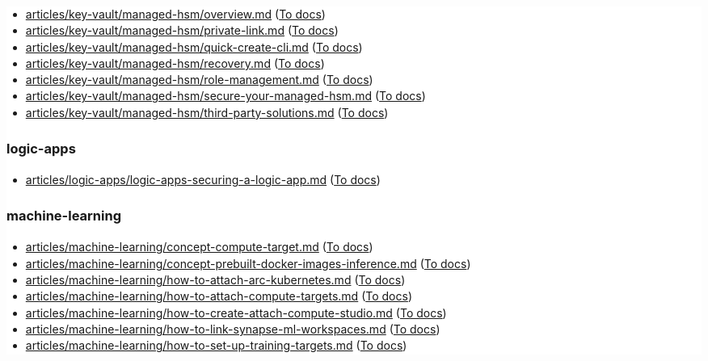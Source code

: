 - [articles/key-vault/managed-hsm/overview.md](https://github.com/MicrosoftDocs/azure-docs/compare/596f71e..f1d951b#diff-a348f0b674f0a70b5c6313ccddee3acb2462bd0bb28dec10bd2aaf13571b7f71) ([To docs](https://docs.microsoft.com/en-us/azure/key-vault/managed-hsm/overview?WT.mc_id=AZ-MVP-5003408))
- [articles/key-vault/managed-hsm/private-link.md](https://github.com/MicrosoftDocs/azure-docs/compare/596f71e..f1d951b#diff-0517b13f977be885f6ad5abd70f201df76871e46d011bf3c5094e8cf5cb5d1cf) ([To docs](https://docs.microsoft.com/en-us/azure/key-vault/managed-hsm/private-link?WT.mc_id=AZ-MVP-5003408))
- [articles/key-vault/managed-hsm/quick-create-cli.md](https://github.com/MicrosoftDocs/azure-docs/compare/596f71e..f1d951b#diff-e54f99422f34bc2c2c74c062595ddb88d15cb7987d9083da5a741caabf3e8ade) ([To docs](https://docs.microsoft.com/en-us/azure/key-vault/managed-hsm/quick-create-cli?WT.mc_id=AZ-MVP-5003408))
- [articles/key-vault/managed-hsm/recovery.md](https://github.com/MicrosoftDocs/azure-docs/compare/596f71e..f1d951b#diff-7d75023b2e36edefb670f1392f3e7ad6197da692229a2a2cab7612b88f303f42) ([To docs](https://docs.microsoft.com/en-us/azure/key-vault/managed-hsm/recovery?WT.mc_id=AZ-MVP-5003408))
- [articles/key-vault/managed-hsm/role-management.md](https://github.com/MicrosoftDocs/azure-docs/compare/596f71e..f1d951b#diff-54221ff3f7a6d6bafce424cf234e3c61c96c252ba6b8cd65410716b09603eb35) ([To docs](https://docs.microsoft.com/en-us/azure/key-vault/managed-hsm/role-management?WT.mc_id=AZ-MVP-5003408))
- [articles/key-vault/managed-hsm/secure-your-managed-hsm.md](https://github.com/MicrosoftDocs/azure-docs/compare/596f71e..f1d951b#diff-6df5b7d9289689e96ebccb0749900bdd3dc8adc9ef9a52f1ed54091ee2875160) ([To docs](https://docs.microsoft.com/en-us/azure/key-vault/managed-hsm/secure-your-managed-hsm?WT.mc_id=AZ-MVP-5003408))
- [articles/key-vault/managed-hsm/third-party-solutions.md](https://github.com/MicrosoftDocs/azure-docs/compare/596f71e..f1d951b#diff-9d28769438eddde2767ae28a77cd77c7ff0b5dcfad0510d65d5a86a90af1e6e9) ([To docs](https://docs.microsoft.com/en-us/azure/key-vault/managed-hsm/third-party-solutions?WT.mc_id=AZ-MVP-5003408))
    
### logic-apps
- [articles/logic-apps/logic-apps-securing-a-logic-app.md](https://github.com/MicrosoftDocs/azure-docs/compare/596f71e..f1d951b#diff-761ab12ed1083decc9d5fba0ffca78c4ee94eacc71633321e8e0c6e1109bdbc6) ([To docs](https://docs.microsoft.com/en-us/azure/logic-apps/logic-apps-securing-a-logic-app?WT.mc_id=AZ-MVP-5003408))
    
### machine-learning
- [articles/machine-learning/concept-compute-target.md](https://github.com/MicrosoftDocs/azure-docs/compare/596f71e..f1d951b#diff-be33a5e27276258bbbc028739bb4b9132ad22dbaa988d9ddd5d79849b0d2efc7) ([To docs](https://docs.microsoft.com/en-us/azure/machine-learning/concept-compute-target?WT.mc_id=AZ-MVP-5003408))
- [articles/machine-learning/concept-prebuilt-docker-images-inference.md](https://github.com/MicrosoftDocs/azure-docs/compare/596f71e..f1d951b#diff-0c7c9a96d02dfe26424f3a432c968706187aab71ab6bfd2c60367bd407a28458) ([To docs](https://docs.microsoft.com/en-us/azure/machine-learning/concept-prebuilt-docker-images-inference?WT.mc_id=AZ-MVP-5003408))
- [articles/machine-learning/how-to-attach-arc-kubernetes.md](https://github.com/MicrosoftDocs/azure-docs/compare/596f71e..f1d951b#diff-9fc202b1262b0a910ae32479f7f616709a780371a9951390ac6f9251e92b984a) ([To docs](https://docs.microsoft.com/en-us/azure/machine-learning/how-to-attach-arc-kubernetes?WT.mc_id=AZ-MVP-5003408))
- [articles/machine-learning/how-to-attach-compute-targets.md](https://github.com/MicrosoftDocs/azure-docs/compare/596f71e..f1d951b#diff-9db829c46927686572116801e7ba7c0f18ca471895caccc5d8eeb785ba5337b6) ([To docs](https://docs.microsoft.com/en-us/azure/machine-learning/how-to-attach-compute-targets?WT.mc_id=AZ-MVP-5003408))
- [articles/machine-learning/how-to-create-attach-compute-studio.md](https://github.com/MicrosoftDocs/azure-docs/compare/596f71e..f1d951b#diff-71114de8711c97befe1357b04f24ae1237260428e7c67640e6db564f2e7683a3) ([To docs](https://docs.microsoft.com/en-us/azure/machine-learning/how-to-create-attach-compute-studio?WT.mc_id=AZ-MVP-5003408))
- [articles/machine-learning/how-to-link-synapse-ml-workspaces.md](https://github.com/MicrosoftDocs/azure-docs/compare/596f71e..f1d951b#diff-764ad852264f5eca75b350f365631adfa9a2a50af4ba8d6be87651054c544386) ([To docs](https://docs.microsoft.com/en-us/azure/machine-learning/how-to-link-synapse-ml-workspaces?WT.mc_id=AZ-MVP-5003408))
- [articles/machine-learning/how-to-set-up-training-targets.md](https://github.com/MicrosoftDocs/azure-docs/compare/596f71e..f1d951b#diff-9005c39e566221aeda3dc661ab2b8d04f1dadf0b8c6266d62df4deb4d4e2e235) ([To docs](https://docs.microsoft.com/en-us/azure/machine-learning/how-to-set-up-training-targets?WT.mc_id=AZ-MVP-5003408))